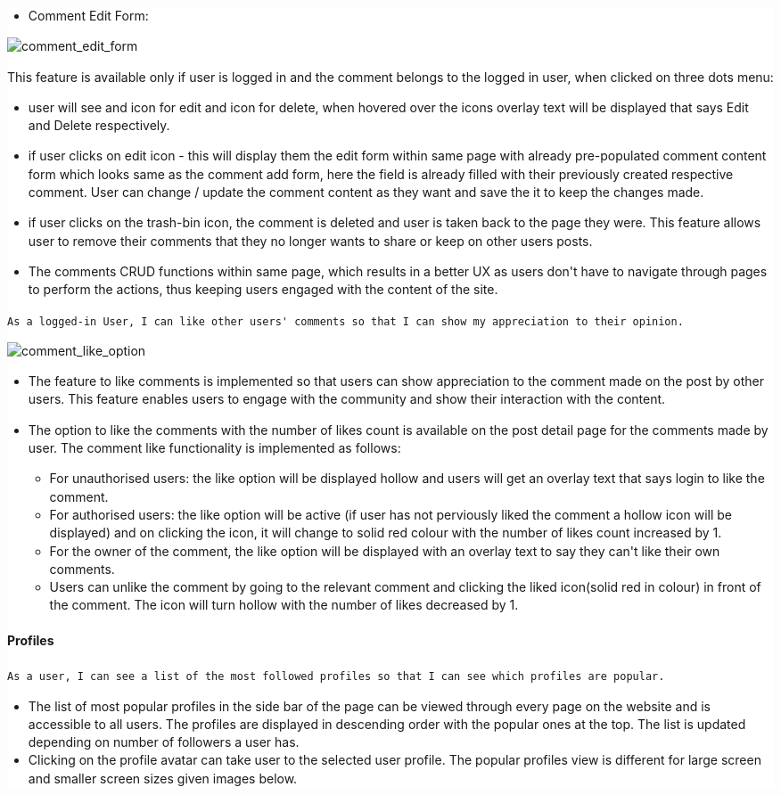 - Comment Edit Form:

![comment_edit_form](https://res.cloudinary.com/dpzitpjjc/image/upload/v1716987325/comment_edit_form_qeladf.png)


This feature is available only if user is logged in and the comment belongs to the logged in user, when clicked on three dots menu:
  - user will see and icon for edit and icon for delete, when hovered over the icons overlay text will be displayed that says Edit and Delete respectively.
  - if user clicks on edit icon - this will display them the edit form within same page with already pre-populated comment content form which looks same as the comment add form, here the field is already filled with their previously created respective comment. User can change / update the comment content as they want and save the it to keep the changes made.
  - if user clicks on the trash-bin icon, the comment is deleted and user is taken back to the page they were. This feature allows user to remove their comments that they no longer wants to share or keep on other users posts.

- The comments CRUD functions within same page, which results in a better UX as users don't have to 
  navigate through pages to perform the actions, thus keeping users engaged with the content of the site.

`As a logged-in User, I can like other users' comments so that I can show my appreciation to their opinion.`

![comment_like_option](https://res.cloudinary.com/dpzitpjjc/image/upload/v1716995882/comments_like_option_mhoigk.png)

- The feature to like comments is implemented so that users can show appreciation to the comment made on the post by other users. This feature enables users to engage with the community and show their interaction with the content. 

- The option to like the comments with the number of likes count is available on the post detail page for the comments made by user. The comment like functionality is implemented as follows:
  - For unauthorised users: the like option will be displayed hollow and users will get an overlay text that says login to like the comment.
  - For authorised users: the like option will be active (if user has not perviously liked the comment a hollow icon will be displayed) and on clicking the icon, it will change to solid red colour with the number of likes count increased by 1.
  - For the owner of the comment, the like option will be displayed with an overlay text to say they can't like their own comments.
  - Users can unlike the comment by going to the relevant comment and clicking the liked icon(solid red in colour) in front of the comment. The icon will turn hollow with the number of likes decreased by 1.


#### Profiles

`As a user, I can see a list of the most followed profiles so that I can see which profiles are popular.`

- The list of most popular profiles in the side bar of the page can be viewed through every page on the website and is accessible to all users. The profiles are displayed in descending order with the popular ones at the top. The list is updated depending on number of followers a user has.
- Clicking on the profile avatar can take user to the selected user profile. The popular profiles view is different for large screen and smaller screen sizes given images below.
